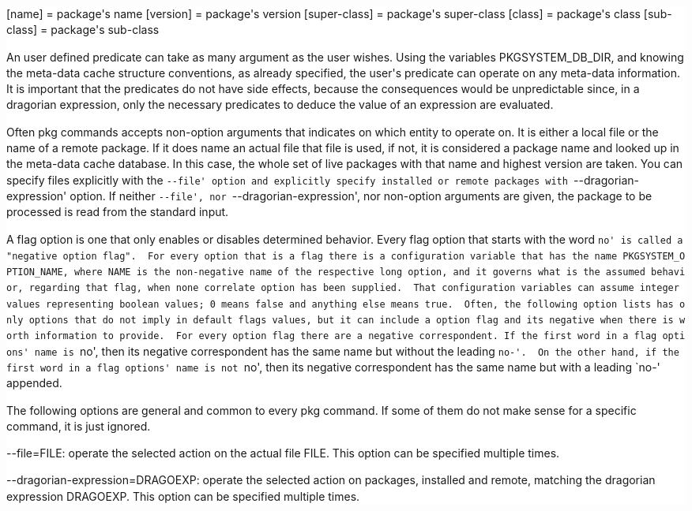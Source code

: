 [name] = package's name
[version] = package's version
[super-class] = package's super-class
[class] = package's class
[sub-class] = package's sub-class

An user defined predicate can take as many argument as the user
wishes.  Using the variables PKGSYSTEM_DB_DIR, and knowing the
meta-data cache structure conventions, as already specified, the
user's predicate can operate on any meta-data information.  It is
important that the predicates do not have side effects, because the
consequences would be unpredictable since, in a dragorian expression,
only the necessary predicates to deduce the value of an expression are
evaluated.

Often pkg commands accepts non-option arguments that indicates on
which entity to operate on.  It is either a local file or the name of
a remote package.  If it does name an actual file that file is used,
if not, it is considered a package name and looked up in the meta-data
cache database.  In this case, the whole set of live packages with
that name and highest version are taken.  You can specify files
explicitly with the `--file' option and explicitly specify installed
or remote packages with `--dragorian-expression' option.  If neither
`--file', nor `--dragorian-expression', nor non-option arguments are
given, the package to be processed is read from the standard input.

A flag option is one that only enables or disables determined
behavior.  Every flag option that starts with the word `no' is called
a "negative option flag".  For every option that is a flag there is a
configuration variable that has the name PKGSYSTEM_OPTION_NAME, where
NAME is the non-negative name of the respective long option, and it
governs what is the assumed behavior, regarding that flag, when none
correlate option has been supplied.  That configuration variables can
assume integer values representing boolean values; 0 means false and
anything else means true.  Often, the following option lists has only
options that do not imply in default flags values, but it can include
a option flag and its negative when there is worth information to
provide.  For every option flag there are a negative correspondent.
If the first word in a flag options' name is `no', then its negative
correspondent has the same name but without the leading `no-'.  On the
other hand, if the first word in a flag options' name is not `no',
then its negative correspondent has the same name but with a leading
`no-' appended.

The following options are general and common to every pkg command.  If
some of them do not make sense for a specific command, it is just
ignored.

--file=FILE: operate the selected action on the actual file FILE.
             This option can be specified multiple times.

--dragorian-expression=DRAGOEXP: operate the selected action on
            packages, installed and remote, matching the dragorian
            expression DRAGOEXP.  This option can be specified
            multiple times.
